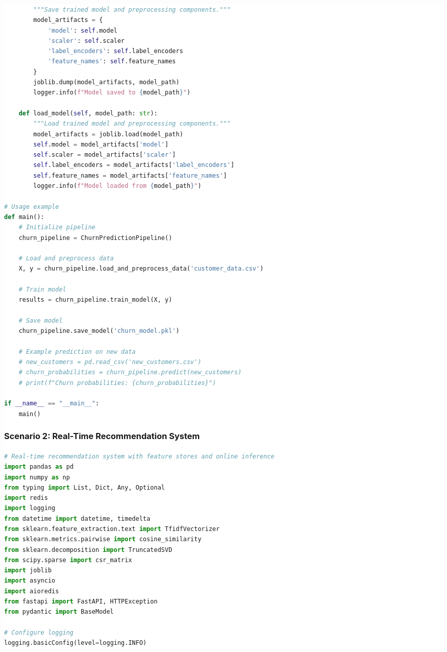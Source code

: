 ```python
        """Save trained model and preprocessing components."""
        model_artifacts = {
            'model': self.model
            'scaler': self.scaler
            'label_encoders': self.label_encoders
            'feature_names': self.feature_names
        }
        joblib.dump(model_artifacts, model_path)
        logger.info(f"Model saved to {model_path}")
    
    def load_model(self, model_path: str):
        """Load trained model and preprocessing components."""
        model_artifacts = joblib.load(model_path)
        self.model = model_artifacts['model']
        self.scaler = model_artifacts['scaler']
        self.label_encoders = model_artifacts['label_encoders']
        self.feature_names = model_artifacts['feature_names']
        logger.info(f"Model loaded from {model_path}")

# Usage example
def main():
    # Initialize pipeline
    churn_pipeline = ChurnPredictionPipeline()
    
    # Load and preprocess data
    X, y = churn_pipeline.load_and_preprocess_data('customer_data.csv')
    
    # Train model
    results = churn_pipeline.train_model(X, y)
    
    # Save model
    churn_pipeline.save_model('churn_model.pkl')
    
    # Example prediction on new data
    # new_customers = pd.read_csv('new_customers.csv')
    # churn_probabilities = churn_pipeline.predict(new_customers)
    # print(f"Churn probabilities: {churn_probabilities}")

if __name__ == "__main__":
    main()
```

### Scenario 2: Real-Time Recommendation System
```python
# Real-time recommendation system with feature stores and online inference
import pandas as pd
import numpy as np
from typing import List, Dict, Any, Optional
import redis
import logging
from datetime import datetime, timedelta
from sklearn.feature_extraction.text import TfidfVectorizer
from sklearn.metrics.pairwise import cosine_similarity
from sklearn.decomposition import TruncatedSVD
from scipy.sparse import csr_matrix
import joblib
import asyncio
import aioredis
from fastapi import FastAPI, HTTPException
from pydantic import BaseModel

# Configure logging
logging.basicConfig(level=logging.INFO)
```
